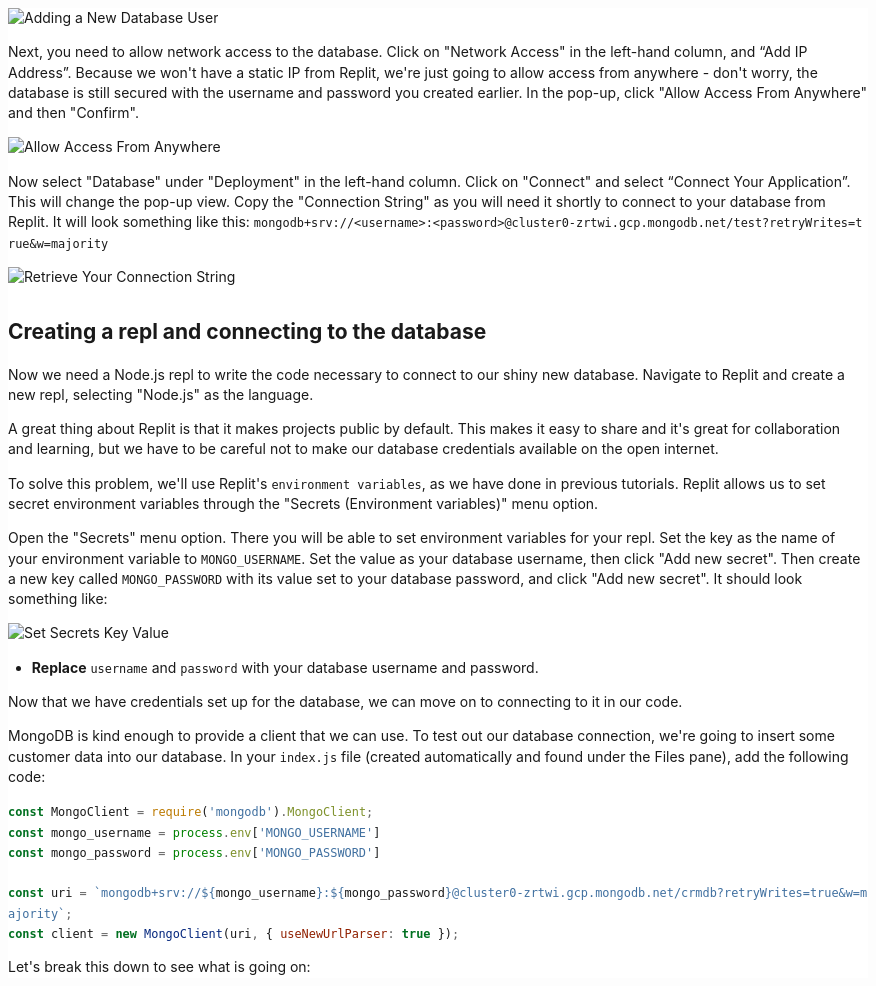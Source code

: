 ![Adding a New Database User](https://replit-docs-images.bardia.repl.co/images/tutorials/crm-app-mongodb-nodejs/add-db-user.png)


Next, you need to allow network access to the database. Click on "Network Access" in the left-hand column, and “Add IP Address”. Because we won't have a static IP from Replit, we're just going to allow access from anywhere - don't worry, the database is still secured with the username and password you created earlier. In the pop-up, click "Allow Access From Anywhere" and then "Confirm". 

![Allow Access From Anywhere](https://replit-docs-images.bardia.repl.co/images/tutorials/crm-app-mongodb-nodejs/whitelist-entry.png)

Now select "Database" under "Deployment" in the left-hand column. Click on "Connect" and select “Connect Your Application”. This will change the pop-up view. Copy the "Connection String" as you will need it shortly to connect to your database from Replit. It will look something like this: `mongodb+srv://<username>:<password>@cluster0-zrtwi.gcp.mongodb.net/test?retryWrites=true&w=majority`

![Retrieve Your Connection String](https://replit-docs-images.bardia.repl.co/images/tutorials/crm-app-mongodb-nodejs/db-connect-string.png)

## Creating a repl and connecting to the database

Now we need a Node.js repl to write the code necessary to connect to our shiny new database. Navigate to Replit and create a new repl, selecting "Node.js" as the language.

A great thing about Replit is that it makes projects public by default. This makes it easy to share and it's great for collaboration and learning, but we have to be careful not to make our database credentials available on the open internet.

To solve this problem, we'll use Replit's `environment variables`, as we have done in previous tutorials. Replit allows us to set secret environment variables through the "Secrets (Environment variables)" menu option. 

Open the "Secrets" menu option. There you will be able to set environment variables for your repl. Set the key as the name of your environment variable to `MONGO_USERNAME`. Set the value as your database username, then click "Add new secret". Then create a new key called `MONGO_PASSWORD` with its value set to your database password, and click "Add new secret". It should look something like: 

![Set Secrets Key Value](https://replit-docs-images.bardia.repl.co/images/tutorials/crm-app-mongodb-nodejs/replit-secrets.png)

* **Replace** `username` and `password` with your database username and password.


Now that we have credentials set up for the database, we can move on to connecting to it in our code.

MongoDB is kind enough to provide a client that we can use. To test out our database connection, we're going to insert some customer data into our database. In your `index.js` file (created automatically and found under the Files pane), add the following code:

```javascript
const MongoClient = require('mongodb').MongoClient;
const mongo_username = process.env['MONGO_USERNAME']
const mongo_password = process.env['MONGO_PASSWORD']

const uri = `mongodb+srv://${mongo_username}:${mongo_password}@cluster0-zrtwi.gcp.mongodb.net/crmdb?retryWrites=true&w=majority`;
const client = new MongoClient(uri, { useNewUrlParser: true });
```
Let's break this down to see what is going on:
